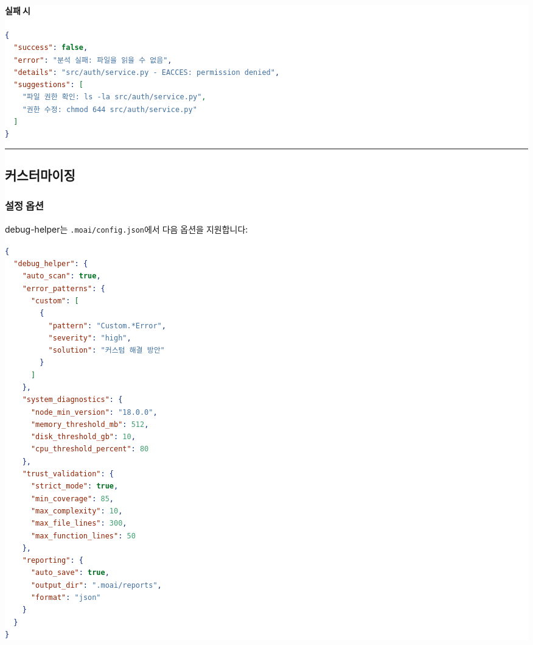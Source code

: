 #### 실패 시

```json
{
  "success": false,
  "error": "분석 실패: 파일을 읽을 수 없음",
  "details": "src/auth/service.py - EACCES: permission denied",
  "suggestions": [
    "파일 권한 확인: ls -la src/auth/service.py",
    "권한 수정: chmod 644 src/auth/service.py"
  ]
}
```

---

## 커스터마이징

### 설정 옵션

debug-helper는 `.moai/config.json`에서 다음 옵션을 지원합니다:

```json
{
  "debug_helper": {
    "auto_scan": true,
    "error_patterns": {
      "custom": [
        {
          "pattern": "Custom.*Error",
          "severity": "high",
          "solution": "커스텀 해결 방안"
        }
      ]
    },
    "system_diagnostics": {
      "node_min_version": "18.0.0",
      "memory_threshold_mb": 512,
      "disk_threshold_gb": 10,
      "cpu_threshold_percent": 80
    },
    "trust_validation": {
      "strict_mode": true,
      "min_coverage": 85,
      "max_complexity": 10,
      "max_file_lines": 300,
      "max_function_lines": 50
    },
    "reporting": {
      "auto_save": true,
      "output_dir": ".moai/reports",
      "format": "json"
    }
  }
}
```
